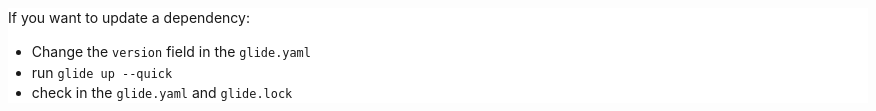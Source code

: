 If you want to update a dependency:

 - Change the `version` field in the `glide.yaml`
 - run `glide up --quick`
 - check in the `glide.yaml` and `glide.lock`

[doc-img]: https://godoc.org/github.com/uber/zanzibar?status.svg
[doc]: https://godoc.org/github.com/uber/zanzibar
[ci-img]: https://travis-ci.org/uber/zanzibar.svg?branch=master
[ci]: https://travis-ci.org/uber/zanzibar
[cov-img]: https://coveralls.io/repos/github/uber/zanzibar/badge.svg?branch=master
[cov]: https://coveralls.io/github/uber/zanzibar?branch=master
[go-report-img]: https://goreportcard.com/badge/github.com/uber/zanzibar
[go-report]: https://goreportcard.com/report/github.com/uber/zanzibar

